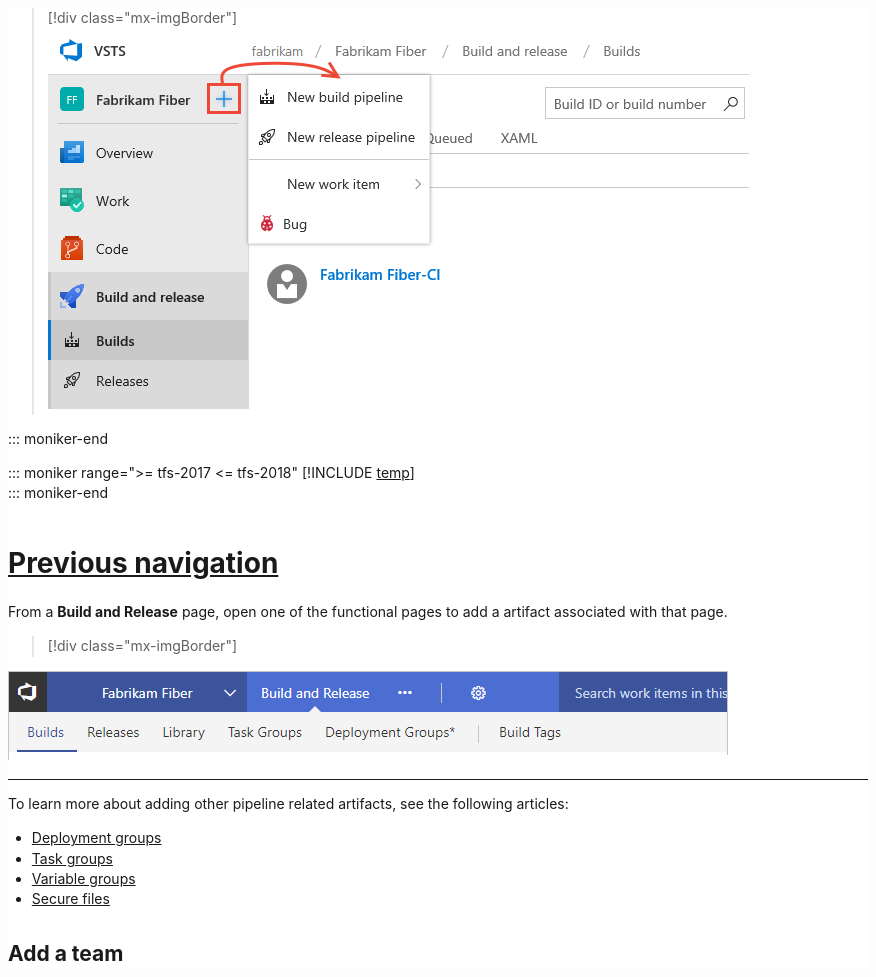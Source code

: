 > [!div class="mx-imgBorder"]
![Work, add artifact](_img/add-artifact/add-pipeline-vert.png)

::: moniker-end

::: moniker range=">= tfs-2017  <= tfs-2018"
[!INCLUDE [temp](../../_shared/new-navigation-not-supported.md)]  
::: moniker-end

# [Previous navigation](#tab/previous-nav)

From a **Build and Release** page, open one of the functional pages to add a artifact associated with that page.
 
> [!div class="mx-imgBorder"]
> 
![Build and Release, add an artifact](_img/add-artifact/build-release-hub.png)

---

To learn more about adding other pipeline related artifacts, see the following articles: 
- [Deployment groups](../../pipelines/release/deployment-groups/index.md)  
- [Task groups](../../pipelines/library/task-groups.md)  
- [Variable groups](../../pipelines/library/variable-groups.md)  
- [Secure files](../../pipelines/library/secure-files.md)  


## Add a team 
